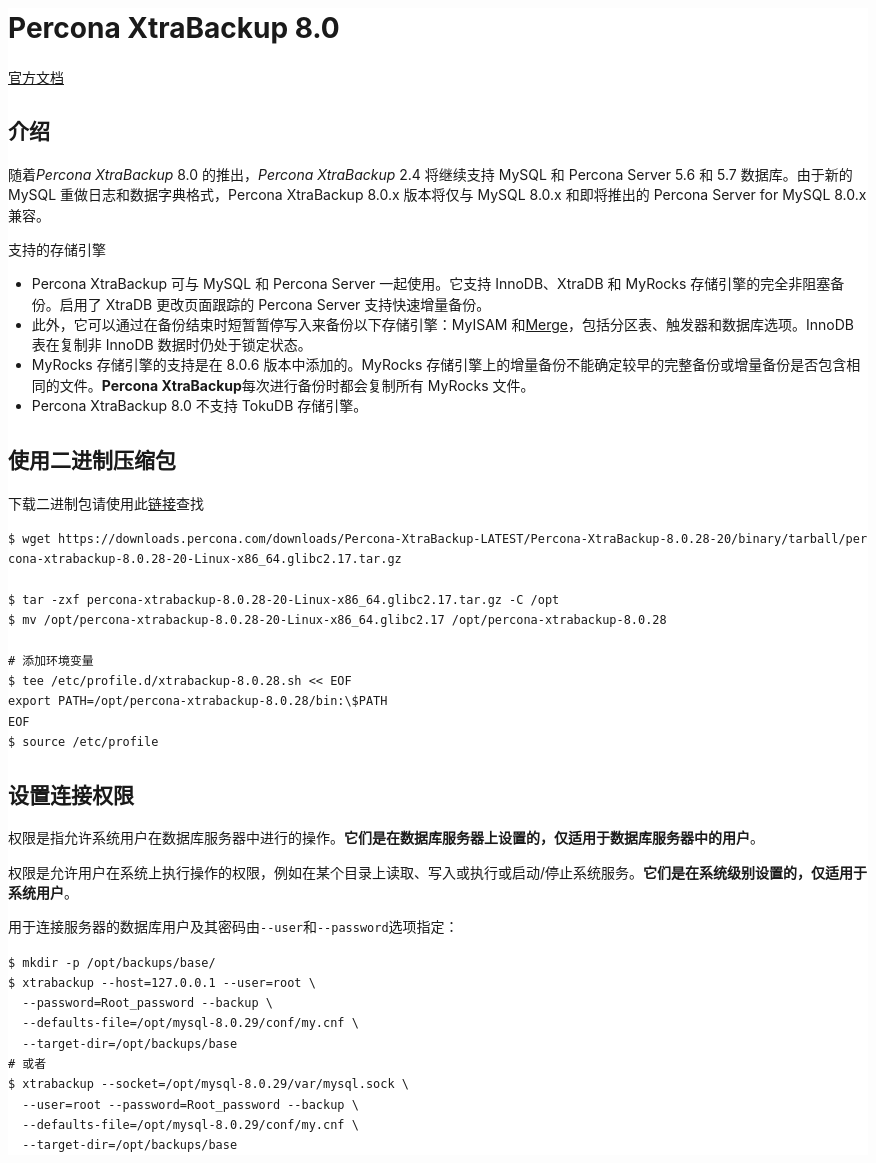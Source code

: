 # Percona XtraBackup 8.0

[官方文档](https://docs.percona.com/percona-xtrabackup/8.0/installation.html)

## 介绍

随着*Percona XtraBackup* 8.0 的推出，*Percona XtraBackup* 2.4 将继续支持 MySQL 和 Percona Server 5.6 和 5.7 数据库。由于新的 MySQL 重做日志和数据字典格式，Percona XtraBackup 8.0.x 版本将仅与 MySQL 8.0.x 和即将推出的 Percona Server for MySQL 8.0.x 兼容。

支持的存储引擎

- Percona XtraBackup 可与 MySQL 和 Percona Server 一起使用。它支持 InnoDB、XtraDB 和 MyRocks 存储引擎的完全非阻塞备份。启用了 XtraDB 更改页面跟踪的 Percona Server 支持快速增量备份。
- 此外，它可以通过在备份结束时短暂暂停写入来备份以下存储引擎：MyISAM 和[Merge](https://docs.percona.com/percona-xtrabackup/8.0/glossary.html#term-.MRG)，包括分区表、触发器和数据库选项。InnoDB 表在复制非 InnoDB 数据时仍处于锁定状态。
- MyRocks 存储引擎的支持是在 8.0.6 版本中添加的。MyRocks 存储引擎上的增量备份不能确定较早的完整备份或增量备份是否包含相同的文件。**Percona XtraBackup**每次进行备份时都会复制所有 MyRocks 文件。
- Percona XtraBackup 8.0 不支持 TokuDB 存储引擎。

## 使用二进制压缩包

下载二进制包请使用此[链接](https://www.percona.com/downloads/Percona-XtraBackup-LATEST/)查找

```shell
$ wget https://downloads.percona.com/downloads/Percona-XtraBackup-LATEST/Percona-XtraBackup-8.0.28-20/binary/tarball/percona-xtrabackup-8.0.28-20-Linux-x86_64.glibc2.17.tar.gz

$ tar -zxf percona-xtrabackup-8.0.28-20-Linux-x86_64.glibc2.17.tar.gz -C /opt
$ mv /opt/percona-xtrabackup-8.0.28-20-Linux-x86_64.glibc2.17 /opt/percona-xtrabackup-8.0.28

# 添加环境变量
$ tee /etc/profile.d/xtrabackup-8.0.28.sh << EOF
export PATH=/opt/percona-xtrabackup-8.0.28/bin:\$PATH
EOF
$ source /etc/profile
```

## 设置连接权限

权限是指允许系统用户在数据库服务器中进行的操作。**它们是在数据库服务器上设置的，仅适用于数据库服务器中的用户**。

权限是允许用户在系统上执行操作的权限，例如在某个目录上读取、写入或执行或启动/停止系统服务。**它们是在系统级别设置的，仅适用于系统用户**。

用于连接服务器的数据库用户及其密码由`--user`和`--password`选项指定：

```shell
$ mkdir -p /opt/backups/base/
$ xtrabackup --host=127.0.0.1 --user=root \
  --password=Root_password --backup \
  --defaults-file=/opt/mysql-8.0.29/conf/my.cnf \
  --target-dir=/opt/backups/base
# 或者
$ xtrabackup --socket=/opt/mysql-8.0.29/var/mysql.sock \
  --user=root --password=Root_password --backup \
  --defaults-file=/opt/mysql-8.0.29/conf/my.cnf \
  --target-dir=/opt/backups/base
```
